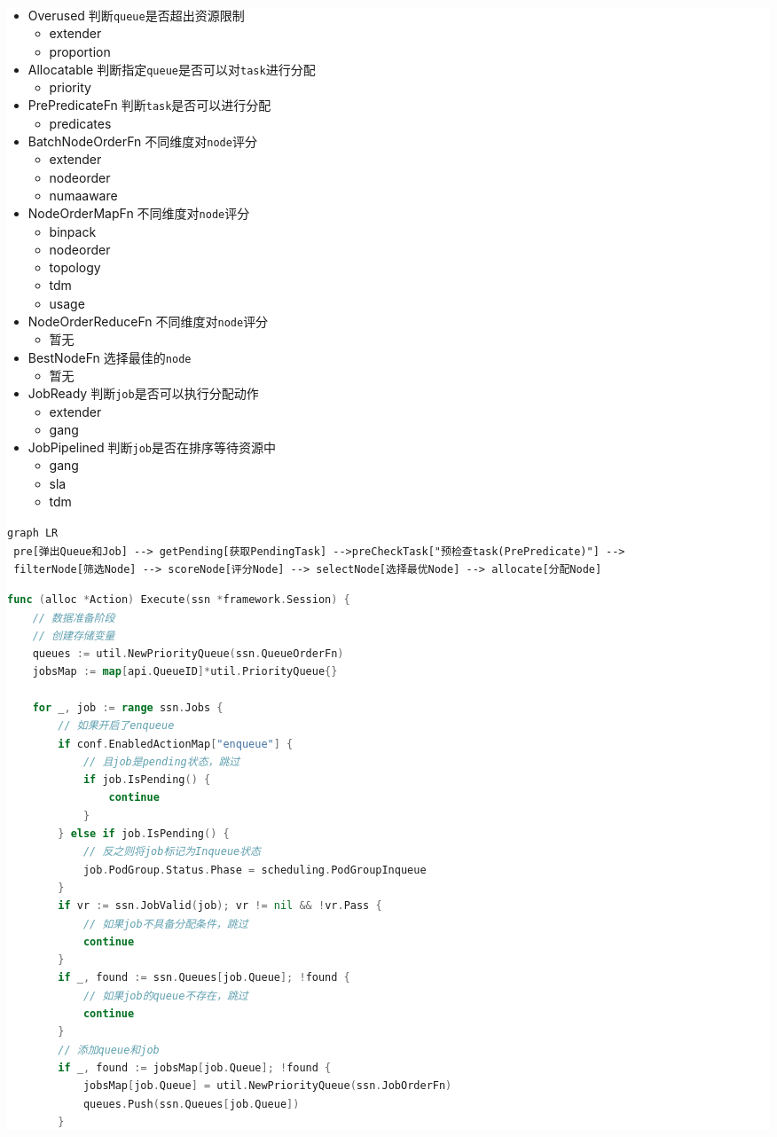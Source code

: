 - Overused 判断`queue`是否超出资源限制
  - extender
  - proportion
- Allocatable 判断指定`queue`是否可以对`task`进行分配
  - priority
- PrePredicateFn 判断`task`是否可以进行分配
  - predicates
- BatchNodeOrderFn 不同维度对`node`评分
  - extender
  - nodeorder
  - numaaware
- NodeOrderMapFn 不同维度对`node`评分
  - binpack
  - nodeorder
  - topology
  - tdm
  - usage 
- NodeOrderReduceFn 不同维度对`node`评分
  - 暂无
- BestNodeFn 选择最佳的`node`
  - 暂无
- JobReady 判断`job`是否可以执行分配动作
  - extender
  - gang
- JobPipelined 判断`job`是否在排序等待资源中
  - gang
  - sla
  - tdm
```mermaid
graph LR
 pre[弹出Queue和Job] --> getPending[获取PendingTask] -->preCheckTask["预检查task(PrePredicate)"] -->
 filterNode[筛选Node] --> scoreNode[评分Node] --> selectNode[选择最优Node] --> allocate[分配Node]
```
```go
func (alloc *Action) Execute(ssn *framework.Session) {
    // 数据准备阶段
    // 创建存储变量
	queues := util.NewPriorityQueue(ssn.QueueOrderFn)
	jobsMap := map[api.QueueID]*util.PriorityQueue{}

	for _, job := range ssn.Jobs {
		// 如果开启了enqueue
		if conf.EnabledActionMap["enqueue"] {
            // 且job是pending状态，跳过
			if job.IsPending() {
				continue
			}
		} else if job.IsPending() {
			// 反之则将job标记为Inqueue状态
			job.PodGroup.Status.Phase = scheduling.PodGroupInqueue
		}
		if vr := ssn.JobValid(job); vr != nil && !vr.Pass {
            // 如果job不具备分配条件，跳过
			continue
		}
		if _, found := ssn.Queues[job.Queue]; !found {
			// 如果job的queue不存在，跳过
			continue
		}
        // 添加queue和job
		if _, found := jobsMap[job.Queue]; !found {
			jobsMap[job.Queue] = util.NewPriorityQueue(ssn.JobOrderFn)
			queues.Push(ssn.Queues[job.Queue])
		}
```